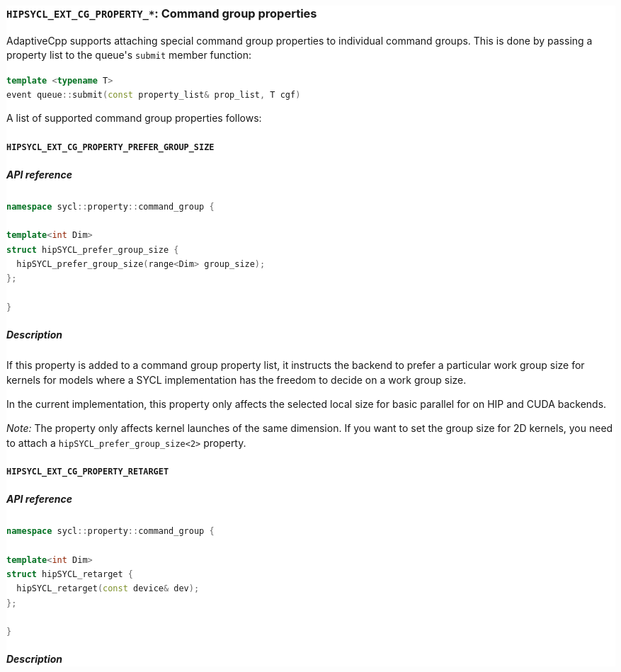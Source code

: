 ### `HIPSYCL_EXT_CG_PROPERTY_*`: Command group properties

AdaptiveCpp supports attaching special command group properties to individual command groups. This is done by passing a property list to the queue's `submit` member function:

```cpp
template <typename T>
event queue::submit(const property_list& prop_list, T cgf)
```

A list of supported command group properties follows:

#### `HIPSYCL_EXT_CG_PROPERTY_PREFER_GROUP_SIZE`

##### API reference

```cpp
namespace sycl::property::command_group {

template<int Dim>
struct hipSYCL_prefer_group_size {
  hipSYCL_prefer_group_size(range<Dim> group_size);
};

}
```

##### Description

If this property is added to a command group property list, it instructs the backend to prefer a particular work group size for kernels for models where a SYCL implementation has the freedom to decide on a work group size.

In the current implementation, this property only affects the selected local size for basic parallel for on HIP and CUDA backends.

*Note:* The property only affects kernel launches of the same dimension. If you want to set the group size for 2D kernels, you need to attach a `hipSYCL_prefer_group_size<2>` property.

#### `HIPSYCL_EXT_CG_PROPERTY_RETARGET`

##### API reference

```cpp
namespace sycl::property::command_group {

template<int Dim>
struct hipSYCL_retarget {
  hipSYCL_retarget(const device& dev);
};

}
```

##### Description
